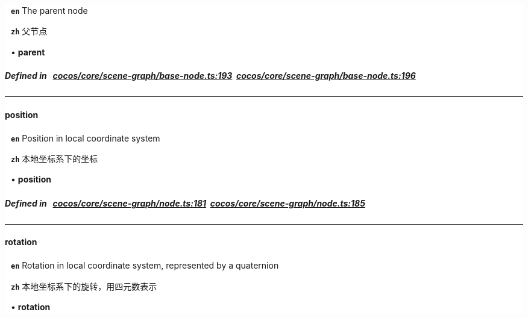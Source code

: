<div style="margin-left: 10px;">



**`en`** The parent node



**`zh`** 父节点



• **parent**

</div>

##### Defined in &nbsp;   [cocos/core/scene-graph/base-node.ts:193](https://github.com/cocos-creator/engine/blob/c7bf6b8a9/cocos/core/scene-graph/base-node.ts#L193)&nbsp;   [cocos/core/scene-graph/base-node.ts:196](https://github.com/cocos-creator/engine/blob/c7bf6b8a9/cocos/core/scene-graph/base-node.ts#L196)&nbsp;
___
#### position

<div style="margin-left: 10px;">



**`en`** Position in local coordinate system



**`zh`** 本地坐标系下的坐标



• **position**

</div>

##### Defined in &nbsp;   [cocos/core/scene-graph/node.ts:181](https://github.com/cocos-creator/engine/blob/c7bf6b8a9/cocos/core/scene-graph/node.ts#L181)&nbsp;   [cocos/core/scene-graph/node.ts:185](https://github.com/cocos-creator/engine/blob/c7bf6b8a9/cocos/core/scene-graph/node.ts#L185)&nbsp;
___
#### rotation

<div style="margin-left: 10px;">



**`en`** Rotation in local coordinate system, represented by a quaternion



**`zh`** 本地坐标系下的旋转，用四元数表示



• **rotation**

</div>
